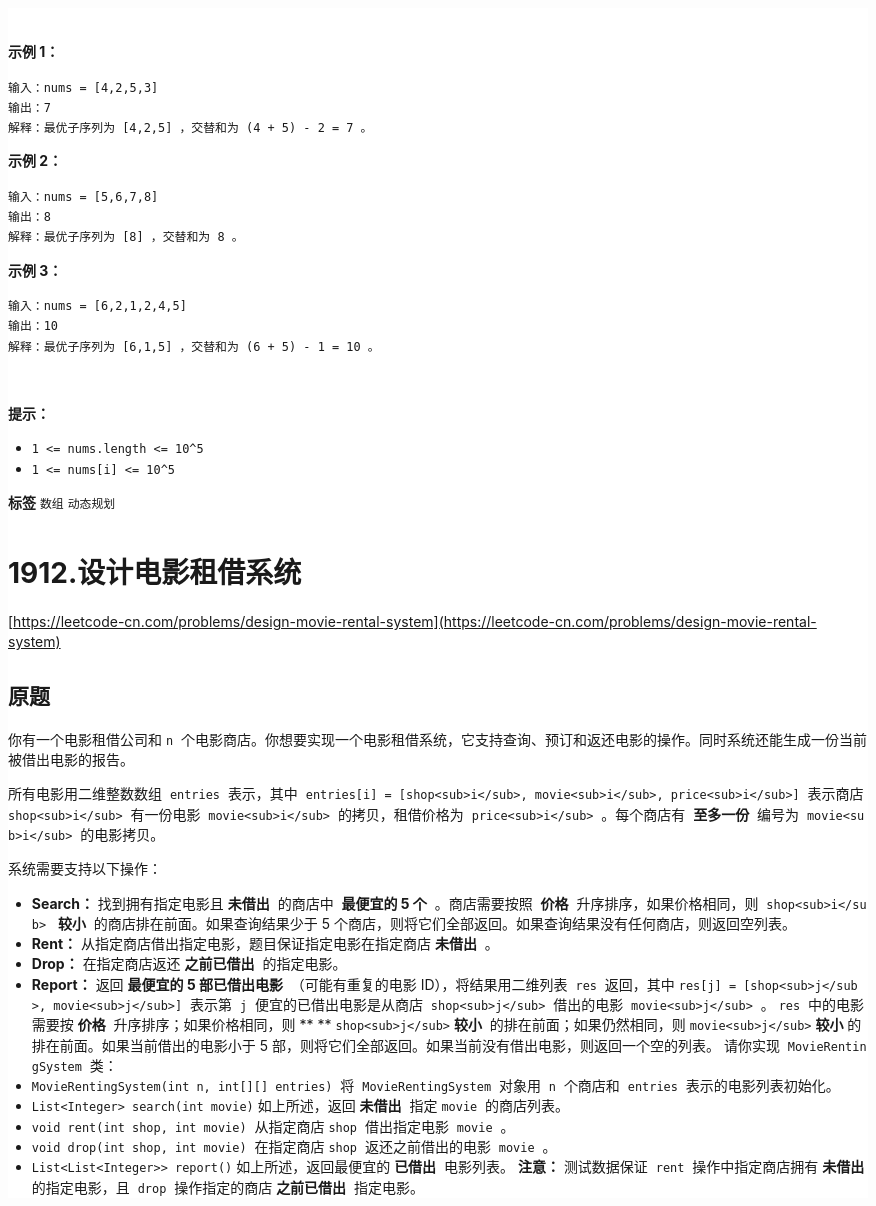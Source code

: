  

<b>示例 1：</b>

```
输入：nums = [4,2,5,3]
输出：7
解释：最优子序列为 [4,2,5] ，交替和为 (4 + 5) - 2 = 7 。

```
 **示例 2：** 

```
输入：nums = [5,6,7,8]
输出：8
解释：最优子序列为 [8] ，交替和为 8 。

```
 **示例 3：** 

```
输入：nums = [6,2,1,2,4,5]
输出：10
解释：最优子序列为 [6,1,5] ，交替和为 (6 + 5) - 1 = 10 。

```
 

 **提示：** 
-  `1 <= nums.length <= 10^5` 
-  `1 <= nums[i] <= 10^5` 
 
**标签**
`数组` `动态规划` 


## 
```python

```
>
# 1912.设计电影租借系统
[https://leetcode-cn.com/problems/design-movie-rental-system](https://leetcode-cn.com/problems/design-movie-rental-system) 
## 原题
你有一个电影租借公司和 `n`  个电影商店。你想要实现一个电影租借系统，它支持查询、预订和返还电影的操作。同时系统还能生成一份当前被借出电影的报告。

所有电影用二维整数数组  `entries`  表示，其中  `entries[i] = [shop<sub>i</sub>, movie<sub>i</sub>, price<sub>i</sub>]`  表示商店 `shop<sub>i</sub>`  有一份电影  `movie<sub>i</sub>`  的拷贝，租借价格为  `price<sub>i</sub>`  。每个商店有  **至多一份**  编号为  `movie<sub>i</sub>`  的电影拷贝。

系统需要支持以下操作：
-  **Search：** 找到拥有指定电影且 **未借出**  的商店中  **最便宜的 5 个**  。商店需要按照  **价格**  升序排序，如果价格相同，则  `shop<sub>i</sub>`   **较小**  的商店排在前面。如果查询结果少于 5 个商店，则将它们全部返回。如果查询结果没有任何商店，则返回空列表。
-  **Rent：** 从指定商店借出指定电影，题目保证指定电影在指定商店 **未借出**  。
-  **Drop：** 在指定商店返还 **之前已借出**  的指定电影。
-  **Report：** 返回 **最便宜的 5 部已借出电影**  （可能有重复的电影 ID），将结果用二维列表  `res`  返回，其中 `res[j] = [shop<sub>j</sub>, movie<sub>j</sub>]`  表示第  `j`  便宜的已借出电影是从商店  `shop<sub>j</sub>`  借出的电影  `movie<sub>j</sub>`  。 `res`  中的电影需要按 **价格**  升序排序；如果价格相同，则 ** ** `shop<sub>j</sub>` **较小**  的排在前面；如果仍然相同，则 `movie<sub>j</sub>` **较小** 的排在前面。如果当前借出的电影小于 5 部，则将它们全部返回。如果当前没有借出电影，则返回一个空的列表。
请你实现  `MovieRentingSystem`  类：
-  `MovieRentingSystem(int n, int[][] entries)`  将  `MovieRentingSystem`  对象用  `n`  个商店和  `entries`  表示的电影列表初始化。
-  `List<Integer> search(int movie)` 如上所述，返回 **未借出**  指定 `movie`  的商店列表。
-  `void rent(int shop, int movie)`  从指定商店 `shop`  借出指定电影  `movie`  。
-  `void drop(int shop, int movie)`  在指定商店 `shop`  返还之前借出的电影  `movie`  。
-  `List<List<Integer>> report()` 如上所述，返回最便宜的 **已借出**  电影列表。
 **注意：** 测试数据保证  `rent`  操作中指定商店拥有 **未借出** 的指定电影，且  `drop`  操作指定的商店 **之前已借出**  指定电影。